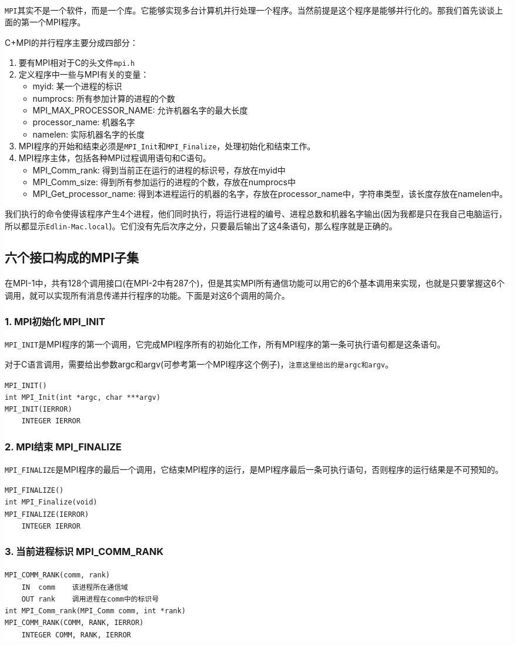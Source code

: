 `MPI`其实不是一个软件，而是一个库。它能够实现多台计算机并行处理一个程序。当然前提是这个程序是能够并行化的。那我们首先谈谈上面的第一个MPI程序。

C+MPI的并行程序主要分成四部分：

1. 要有MPI相对于C的头文件`mpi.h`  
2. 定义程序中一些与MPI有关的变量：
	+ myid: 某一个进程的标识
	+ numprocs: 所有参加计算的进程的个数
	+ MPI\_MAX\_PROCESSOR\_NAME: 允许机器名字的最大长度
	+ processor\_name: 机器名字
	+ namelen: 实际机器名字的长度
3. MPI程序的开始和结束必须是`MPI_Init`和`MPI_Finalize`，处理初始化和结束工作。  
4. MPI程序主体，包括各种MPI过程调用语句和C语句。
	+ MPI\_Comm\_rank: 得到当前正在运行的进程的标识号，存放在myid中
	+ MPI\_Comm\_size: 得到所有参加运行的进程的个数，存放在numprocs中
	+ MPI\_Get\_processor\_name: 得到本进程运行的机器的名字，存放在processor\_name中，字符串类型，该长度存放在namelen中。

我们执行的命令使得该程序产生4个进程，他们同时执行，将运行进程的编号、进程总数和机器名字输出(因为我都是只在我自己电脑运行，所以都显示`Edlin-Mac.local`)。它们没有先后次序之分，只要最后输出了这4条语句，那么程序就是正确的。


## 六个接口构成的MPI子集

在MPI-1中，共有128个调用接口(在MPI-2中有287个)，但是其实MPI所有通信功能可以用它的6个基本调用来实现，也就是只要掌握这6个调用，就可以实现所有消息传递并行程序的功能。下面是对这6个调用的简介。


### 1. MPI初始化 MPI_INIT

`MPI_INIT`是MPI程序的第一个调用，它完成MPI程序所有的初始化工作，所有MPI程序的第一条可执行语句都是这条语句。

对于C语言调用，需要给出参数argc和argv(可参考第一个MPI程序这个例子)，`注意这里给出的是argc和argv`。

	MPI_INIT()
	int MPI_Init(int *argc, char ***argv)
	MPI_INIT(IERROR)
		INTEGER IERROR

### 2. MPI结束 MPI_FINALIZE

`MPI_FINALIZE`是MPI程序的最后一个调用，它结束MPI程序的运行，是MPI程序最后一条可执行语句，否则程序的运行结果是不可预知的。

	MPI_FINALIZE()
	int MPI_Finalize(void)
	MPI_FINALIZE(IERROR)
		INTEGER IERROR

### 3. 当前进程标识 MPI\_COMM\_RANK

	MPI_COMM_RANK(comm, rank)
		IN	comm	该进程所在通信域
		OUT	rank	调用进程在comm中的标识号
	int MPI_Comm_rank(MPI_Comm comm, int *rank)
	MPI_COMM_RANK(COMM, RANK, IERROR)
		INTEGER COMM, RANK, IERROR
